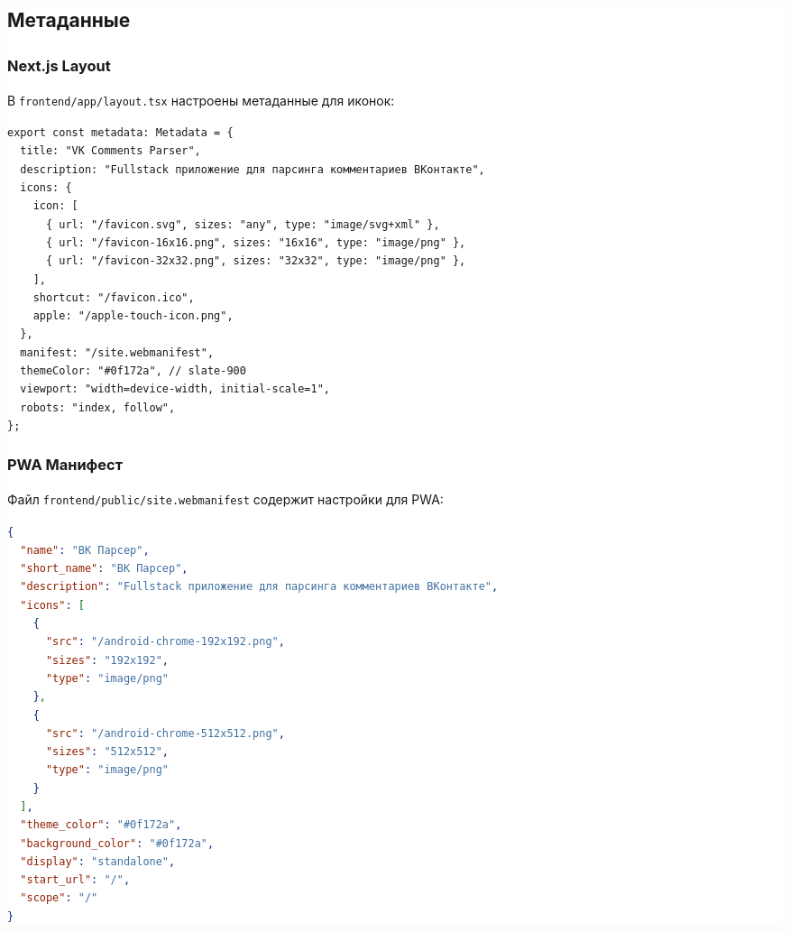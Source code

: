 ## Метаданные

### Next.js Layout

В `frontend/app/layout.tsx` настроены метаданные для иконок:

```tsx
export const metadata: Metadata = {
  title: "VK Comments Parser",
  description: "Fullstack приложение для парсинга комментариев ВКонтакте",
  icons: {
    icon: [
      { url: "/favicon.svg", sizes: "any", type: "image/svg+xml" },
      { url: "/favicon-16x16.png", sizes: "16x16", type: "image/png" },
      { url: "/favicon-32x32.png", sizes: "32x32", type: "image/png" },
    ],
    shortcut: "/favicon.ico",
    apple: "/apple-touch-icon.png",
  },
  manifest: "/site.webmanifest",
  themeColor: "#0f172a", // slate-900
  viewport: "width=device-width, initial-scale=1",
  robots: "index, follow",
};
```

### PWA Манифест

Файл `frontend/public/site.webmanifest` содержит настройки для PWA:

```json
{
  "name": "ВК Парсер",
  "short_name": "ВК Парсер",
  "description": "Fullstack приложение для парсинга комментариев ВКонтакте",
  "icons": [
    {
      "src": "/android-chrome-192x192.png",
      "sizes": "192x192",
      "type": "image/png"
    },
    {
      "src": "/android-chrome-512x512.png",
      "sizes": "512x512",
      "type": "image/png"
    }
  ],
  "theme_color": "#0f172a",
  "background_color": "#0f172a",
  "display": "standalone",
  "start_url": "/",
  "scope": "/"
}
```
